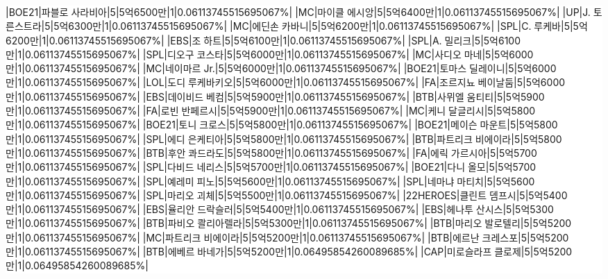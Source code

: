 |BOE21|파블로 사라비아|5|5억6500만|1|0.06113745515695067%|
|MC|마이클 에시앙|5|5억6400만|1|0.06113745515695067%|
|UP|J. 토른스트라|5|5억6300만|1|0.06113745515695067%|
|MC|에딘손 카바니|5|5억6200만|1|0.06113745515695067%|
|SPL|C. 루케바|5|5억6200만|1|0.06113745515695067%|
|EBS|조 하트|5|5억6100만|1|0.06113745515695067%|
|SPL|A. 밀리크|5|5억6100만|1|0.06113745515695067%|
|SPL|디오구 코스타|5|5억6000만|1|0.06113745515695067%|
|MC|사디오 마네|5|5억6000만|1|0.06113745515695067%|
|MC|네이마르 Jr.|5|5억6000만|1|0.06113745515695067%|
|BOE21|토마스 딜레이니|5|5억6000만|1|0.06113745515695067%|
|LOL|도디 루케바키오|5|5억6000만|1|0.06113745515695067%|
|FA|조르지뇨 베이날둠|5|5억6000만|1|0.06113745515695067%|
|EBS|데이비드 베컴|5|5억5900만|1|0.06113745515695067%|
|BTB|사뮈엘 움티티|5|5억5900만|1|0.06113745515695067%|
|FA|로빈 반페르시|5|5억5900만|1|0.06113745515695067%|
|MC|케니 달글리시|5|5억5800만|1|0.06113745515695067%|
|BOE21|토니 크로스|5|5억5800만|1|0.06113745515695067%|
|BOE21|메이슨 마운트|5|5억5800만|1|0.06113745515695067%|
|SPL|에디 은케티아|5|5억5800만|1|0.06113745515695067%|
|BTB|파트리크 비에이라|5|5억5800만|1|0.06113745515695067%|
|BTB|후안 콰드라도|5|5억5800만|1|0.06113745515695067%|
|FA|에릭 가르시아|5|5억5700만|1|0.06113745515695067%|
|SPL|다비드 네리스|5|5억5700만|1|0.06113745515695067%|
|BOE21|다니 올모|5|5억5700만|1|0.06113745515695067%|
|SPL|예레미 피노|5|5억5600만|1|0.06113745515695067%|
|SPL|네마냐 마티치|5|5억5600만|1|0.06113745515695067%|
|SPL|마리오 괴체|5|5억5500만|1|0.06113745515695067%|
|22HEROES|클린트 뎀프시|5|5억5400만|1|0.06113745515695067%|
|EBS|율리안 드락슬러|5|5억5400만|1|0.06113745515695067%|
|EBS|헤나투 산시스|5|5억5300만|1|0.06113745515695067%|
|BTB|파비오 콸리아렐라|5|5억5300만|1|0.06113745515695067%|
|BTB|마리오 발로텔리|5|5억5200만|1|0.06113745515695067%|
|MC|파트리크 비에이라|5|5억5200만|1|0.06113745515695067%|
|BTB|에르난 크레스포|5|5억5200만|1|0.06113745515695067%|
|BTB|에베르 바네가|5|5억5200만|1|0.06495854260089685%|
|CAP|미로슬라프 클로제|5|5억5200만|1|0.06495854260089685%|